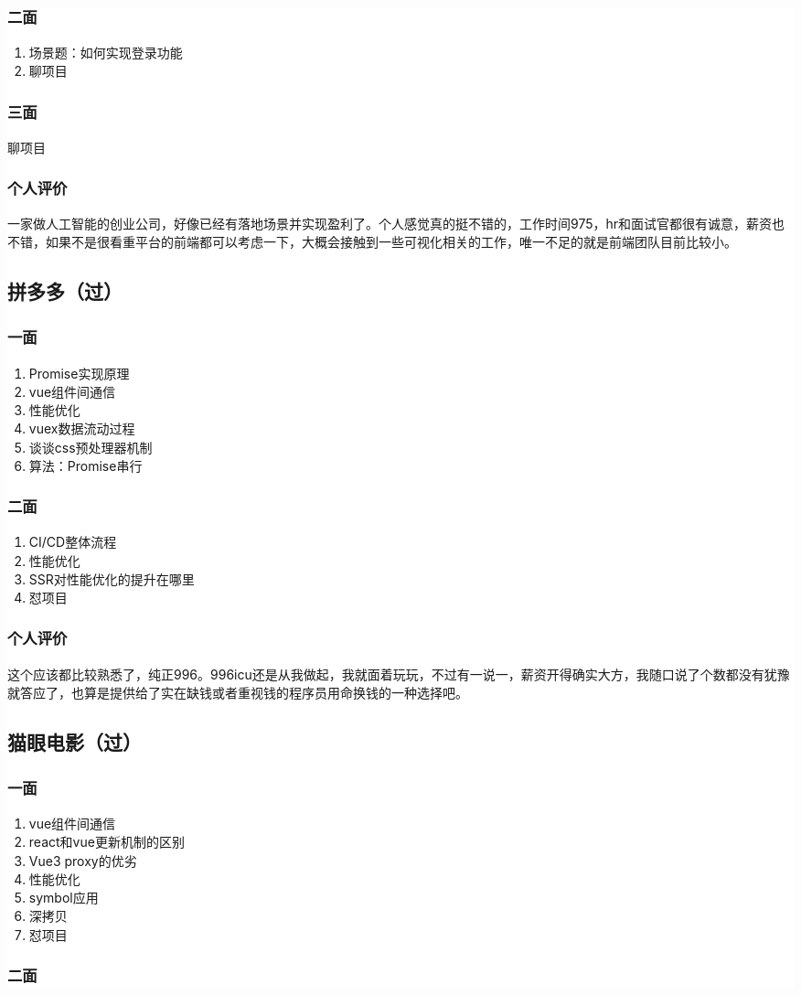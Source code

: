 ### 二面

1. 场景题：如何实现登录功能
2. 聊项目

### 三面

聊项目

### 个人评价

一家做人工智能的创业公司，好像已经有落地场景并实现盈利了。个人感觉真的挺不错的，工作时间975，hr和面试官都很有诚意，薪资也不错，如果不是很看重平台的前端都可以考虑一下，大概会接触到一些可视化相关的工作，唯一不足的就是前端团队目前比较小。

## 拼多多（过）

### 一面

1. Promise实现原理
2. vue组件间通信 
3. 性能优化
4. vuex数据流动过程
5. 谈谈css预处理器机制
6. 算法：Promise串行

### 二面

1. CI/CD整体流程
2. 性能优化
3. SSR对性能优化的提升在哪里
4. 怼项目

### 个人评价

这个应该都比较熟悉了，纯正996。996icu还是从我做起，我就面着玩玩，不过有一说一，薪资开得确实大方，我随口说了个数都没有犹豫就答应了，也算是提供给了实在缺钱或者重视钱的程序员用命换钱的一种选择吧。

## 猫眼电影（过）

### 一面

1. vue组件间通信
2. react和vue更新机制的区别
3. Vue3 proxy的优劣
4. 性能优化
5. symbol应用
6. 深拷贝
7. 怼项目

### 二面
